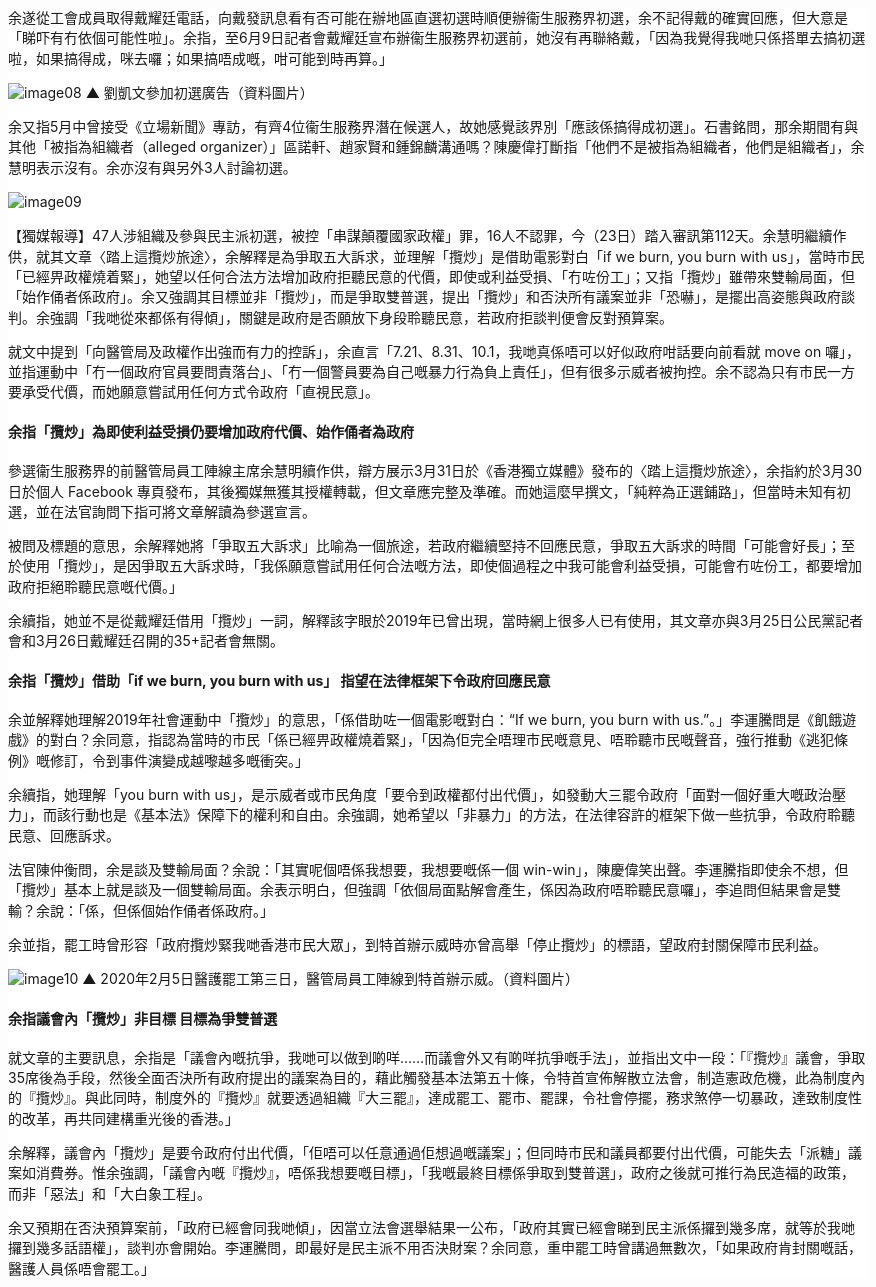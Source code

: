 余遂從工會成員取得戴耀廷電話，向戴發訊息看有否可能在辦地區直選初選時順便辦衞生服務界初選，余不記得戴的確實回應，但大意是「睇吓有冇依個可能性啦」。余指，至6月9日記者會戴耀廷宣布辦衞生服務界初選前，她沒有再聯絡戴，「因為我覺得我哋只係搭單去搞初選啦，如果搞得成，咪去囉；如果搞唔成嘅，咁可能到時再算。」

![image08](https://i.imgur.com/6XKeGpb.png)
▲ 劉凱文參加初選廣告（資料圖片）

余又指5月中曾接受《立場新聞》專訪，有齊4位衞生服務界潛在候選人，故她感覺該界別「應該係搞得成初選」。石書銘問，那余期間有與其他「被指為組織者（alleged organizer）」區諾軒、趙家賢和鍾錦麟溝通嗎？陳慶偉打斷指「他們不是被指為組織者，他們是組織者」，余慧明表示沒有。余亦沒有與另外3人討論初選。


![image09](https://i.imgur.com/XG6q22f.png)

【獨媒報導】47人涉組織及參與民主派初選，被控「串謀顛覆國家政權」罪，16人不認罪，今（23日）踏入審訊第112天。余慧明繼續作供，就其文章〈踏上這攬炒旅途〉，余解釋是為爭取五大訴求，並理解「攬炒」是借助電影對白「if we burn, you burn with us」，當時市民「已經畀政權燒着緊」，她望以任何合法方法增加政府拒聽民意的代價，即使或利益受損、「冇咗份工」；又指「攬炒」雖帶來雙輸局面，但「始作俑者係政府」。余又強調其目標並非「攬炒」，而是爭取雙普選，提出「攬炒」和否決所有議案並非「恐嚇」，是擺出高姿態與政府談判。余強調「我哋從來都係有得傾」，關鍵是政府是否願放下身段聆聽民意，若政府拒談判便會反對預算案。

就文中提到「向醫管局及政權作出強而有力的控訴」，余直言「7.21、8.31、10.1，我哋真係唔可以好似政府咁話要向前看就 move on 囉」，並指運動中「冇一個政府官員要問責落台」、「冇一個警員要為自己嘅暴力行為負上責任」，但有很多示威者被拘控。余不認為只有市民一方要承受代價，而她願意嘗試用任何方式令政府「直視民意」。

#### 余指「攬炒」為即使利益受損仍要增加政府代價、始作俑者為政府

參選衞生服務界的前醫管局員工陣線主席余慧明續作供，辯方展示3月31日於《香港獨立媒體》發布的〈踏上這攬炒旅途〉，余指約於3月30日於個人 Facebook 專頁發布，其後獨媒無獲其授權轉載，但文章應完整及準確。而她這麼早撰文，「純粹為正選鋪路」，但當時未知有初選，並在法官詢問下指可將文章解讀為參選宣言。

被問及標題的意思，余解釋她將「爭取五大訴求」比喻為一個旅途，若政府繼續堅持不回應民意，爭取五大訴求的時間「可能會好長」；至於使用「攬炒」，是因爭取五大訴求時，「我係願意嘗試用任何合法嘅方法，即使個過程之中我可能會利益受損，可能會冇咗份工，都要增加政府拒絕聆聽民意嘅代價。」

余續指，她並不是從戴耀廷借用「攬炒」一詞，解釋該字眼於2019年已曾出現，當時網上很多人已有使用，其文章亦與3月25日公民黨記者會和3月26日戴耀廷召開的35+記者會無關。

#### 余指「攬炒」借助「if we burn, you burn with us」 指望在法律框架下令政府回應民意

余並解釋她理解2019年社會運動中「攬炒」的意思，「係借助咗一個電影嘅對白：“If we burn, you burn with us.”。」李運騰問是《飢餓遊戲》的對白？余同意，指認為當時的市民「係已經畀政權燒着緊」，「因為佢完全唔理市民嘅意見、唔聆聽市民嘅聲音，強行推動《逃犯條例》嘅修訂，令到事件演變成越嚟越多嘅衝突。」

余續指，她理解「you burn with us」，是示威者或市民角度「要令到政權都付出代價」，如發動大三罷令政府「面對一個好重大嘅政治壓力」，而該行動也是《基本法》保障下的權利和自由。余強調，她希望以「非暴力」的方法，在法律容許的框架下做一些抗爭，令政府聆聽民意、回應訴求。

法官陳仲衡問，余是談及雙輸局面？余說：「其實呢個唔係我想要，我想要嘅係一個 win-win」，陳慶偉笑出聲。李運騰指即使余不想，但「攬炒」基本上就是談及一個雙輸局面。余表示明白，但強調「依個局面點解會產生，係因為政府唔聆聽民意囉」，李追問但結果會是雙輸？余說：「係，但係個始作俑者係政府。」

余並指，罷工時曾形容「政府攬炒緊我哋香港市民大眾」，到特首辦示威時亦曾高舉「停止攬炒」的標語，望政府封關保障市民利益。

![image10](https://i.imgur.com/pJgCTj5.png)
▲ 2020年2月5日醫護罷工第三日，醫管局員工陣線到特首辦示威。（資料圖片）

#### 余指議會內「攬炒」非目標 目標為爭雙普選

就文章的主要訊息，余指是「議會內嘅抗爭，我哋可以做到啲咩……而議會外又有啲咩抗爭嘅手法」，並指出文中一段：「『攬炒』議會，爭取35席後為手段，然後全面否決所有政府提出的議案為目的，藉此觸發基本法第五十條，令特首宣佈解散立法會，制造憲政危機，此為制度內的『攬炒』。與此同時，制度外的『攬炒』就要透過組織『大三罷』，達成罷工、罷市、罷課，令社會停擺，務求煞停一切暴政，達致制度性的改革，再共同建構重光後的香港。」

余解釋，議會內「攬炒」是要令政府付出代價，「佢唔可以任意通過佢想過嘅議案」；但同時市民和議員都要付出代價，可能失去「派糖」議案如消費券。惟余強調，「議會內嘅『攬炒』，唔係我想要嘅目標」，「我嘅最終目標係爭取到雙普選」，政府之後就可推行為民造福的政策，而非「惡法」和「大白象工程」。

余又預期在否決預算案前，「政府已經會同我哋傾」，因當立法會選舉結果一公布，「政府其實已經會睇到民主派係攞到幾多席，就等於我哋攞到幾多話語權」，談判亦會開始。李運騰問，即最好是民主派不用否決財案？余同意，重申罷工時曾講過無數次，「如果政府肯封關嘅話，醫護人員係唔會罷工。」
